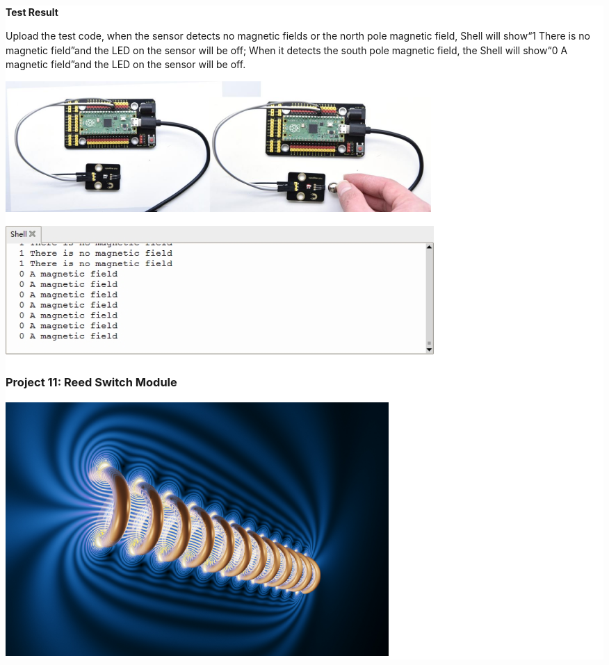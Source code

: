 **Test Result**

Upload the test code, when the sensor detects no magnetic fields or the north pole magnetic field, Shell will show“1 There is no magnetic field”and the LED on the sensor will be off; When it detects the south pole magnetic field, the Shell will show“0 A magnetic field”and the LED on the sensor will be off.

![img](media/wps90.png)

![img](media/wps91-16823013129647.jpg)



### Project 11: Reed Switch Module

![image-20230424095815604](media/image-20230424095815604.png)
